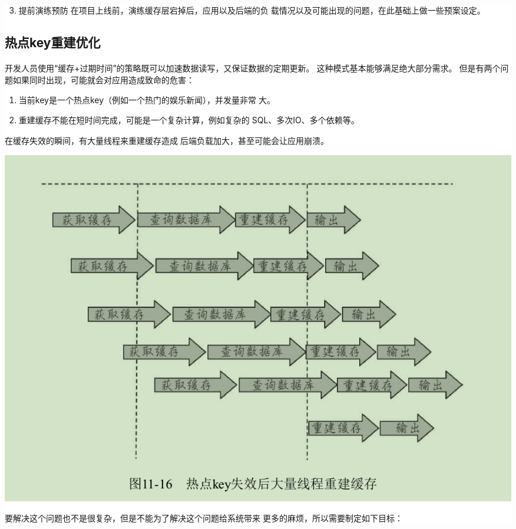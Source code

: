 3. 提前演练预防
在项目上线前，演练缓存层宕掉后，应用以及后端的负
载情况以及可能出现的问题，在此基础上做一些预案设定。


## 热点key重建优化
开发人员使用“缓存+过期时间”的策略既可以加速数据读写，又保证数据的定期更新。
这种模式基本能够满足绝大部分需求。
但是有两个问题如果同时出现，可能就会对应用造成致命的危害：

1. 当前key是一个热点key（例如一个热门的娱乐新闻），并发量非常
大。

2. 重建缓存不能在短时间完成，可能是一个复杂计算，例如复杂的
SQL、多次IO、多个依赖等。

在缓存失效的瞬间，有大量线程来重建缓存造成
后端负载加大，甚至可能会让应用崩溃。

![](./images/11-16.png)

要解决这个问题也不是很复杂，但是不能为了解决这个问题给系统带来
更多的麻烦，所以需要制定如下目标：
